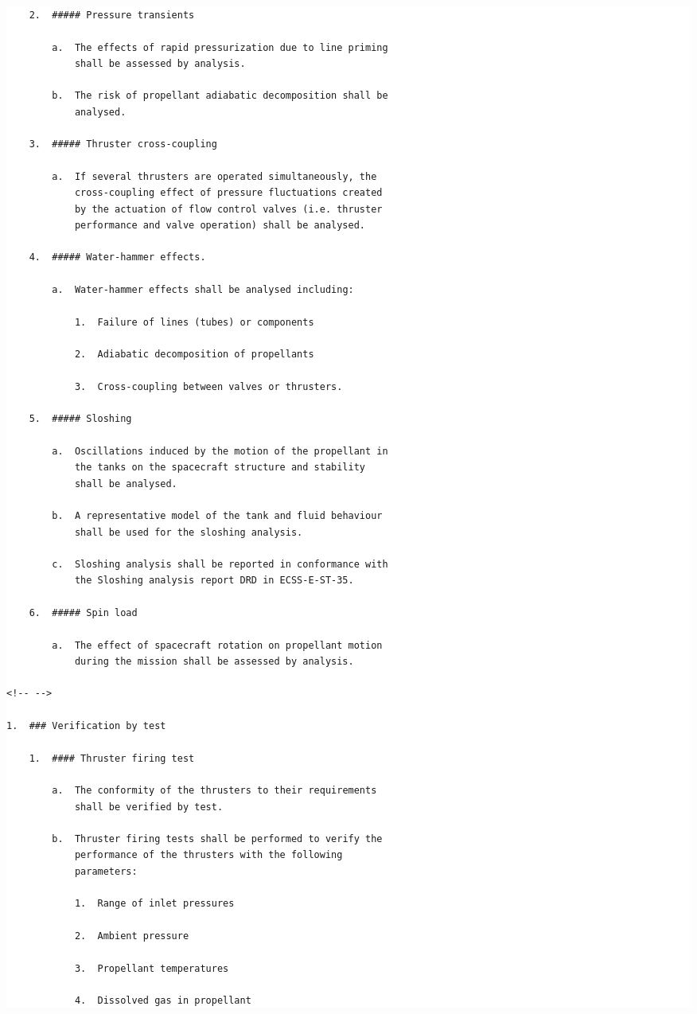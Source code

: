         2.  ##### Pressure transients

            a.  The effects of rapid pressurization due to line priming
                shall be assessed by analysis.

            b.  The risk of propellant adiabatic decomposition shall be
                analysed.

        3.  ##### Thruster cross-coupling

            a.  If several thrusters are operated simultaneously, the
                cross-coupling effect of pressure fluctuations created
                by the actuation of flow control valves (i.e. thruster
                performance and valve operation) shall be analysed.

        4.  ##### Water-hammer effects.

            a.  Water-hammer effects shall be analysed including:

                1.  Failure of lines (tubes) or components

                2.  Adiabatic decomposition of propellants

                3.  Cross-coupling between valves or thrusters.

        5.  ##### Sloshing

            a.  Oscillations induced by the motion of the propellant in
                the tanks on the spacecraft structure and stability
                shall be analysed.

            b.  A representative model of the tank and fluid behaviour
                shall be used for the sloshing analysis.

            c.  Sloshing analysis shall be reported in conformance with
                the Sloshing analysis report DRD in ECSS-E-ST-35.

        6.  ##### Spin load

            a.  The effect of spacecraft rotation on propellant motion
                during the mission shall be assessed by analysis.

    <!-- -->

    1.  ### Verification by test

        1.  #### Thruster firing test

            a.  The conformity of the thrusters to their requirements
                shall be verified by test.

            b.  Thruster firing tests shall be performed to verify the
                performance of the thrusters with the following
                parameters:

                1.  Range of inlet pressures

                2.  Ambient pressure

                3.  Propellant temperatures

                4.  Dissolved gas in propellant
